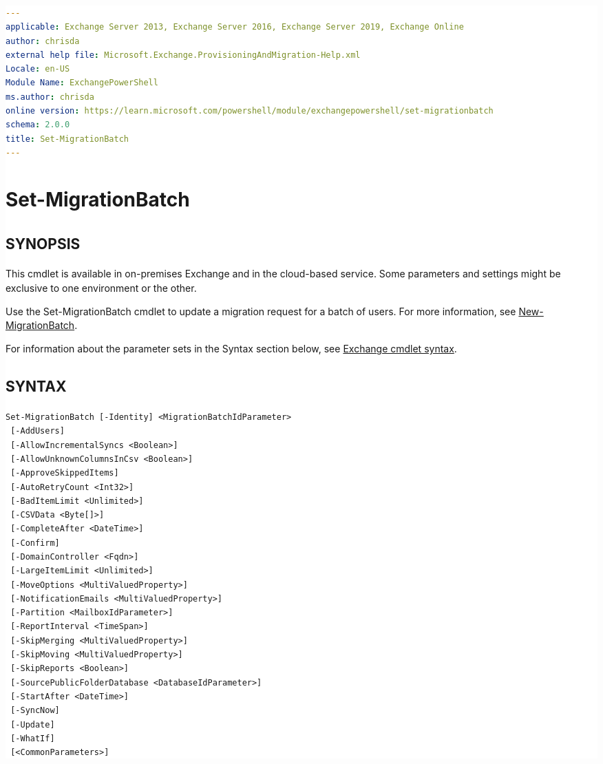 ```yaml
---
applicable: Exchange Server 2013, Exchange Server 2016, Exchange Server 2019, Exchange Online
author: chrisda
external help file: Microsoft.Exchange.ProvisioningAndMigration-Help.xml
Locale: en-US
Module Name: ExchangePowerShell
ms.author: chrisda
online version: https://learn.microsoft.com/powershell/module/exchangepowershell/set-migrationbatch
schema: 2.0.0
title: Set-MigrationBatch
---
```


# Set-MigrationBatch

## SYNOPSIS
This cmdlet is available in on-premises Exchange and in the cloud-based service. Some parameters and settings might be exclusive to one environment or the other.

Use the Set-MigrationBatch cmdlet to update a migration request for a batch of users. For more information, see [New-MigrationBatch](https://learn.microsoft.com/powershell/module/exchangepowershell/new-migrationbatch).

For information about the parameter sets in the Syntax section below, see [Exchange cmdlet syntax](https://learn.microsoft.com/powershell/exchange/exchange-cmdlet-syntax).

## SYNTAX

```
Set-MigrationBatch [-Identity] <MigrationBatchIdParameter>
 [-AddUsers]
 [-AllowIncrementalSyncs <Boolean>]
 [-AllowUnknownColumnsInCsv <Boolean>]
 [-ApproveSkippedItems]
 [-AutoRetryCount <Int32>]
 [-BadItemLimit <Unlimited>]
 [-CSVData <Byte[]>]
 [-CompleteAfter <DateTime>]
 [-Confirm]
 [-DomainController <Fqdn>]
 [-LargeItemLimit <Unlimited>]
 [-MoveOptions <MultiValuedProperty>]
 [-NotificationEmails <MultiValuedProperty>]
 [-Partition <MailboxIdParameter>]
 [-ReportInterval <TimeSpan>]
 [-SkipMerging <MultiValuedProperty>]
 [-SkipMoving <MultiValuedProperty>]
 [-SkipReports <Boolean>]
 [-SourcePublicFolderDatabase <DatabaseIdParameter>]
 [-StartAfter <DateTime>]
 [-SyncNow]
 [-Update]
 [-WhatIf]
 [<CommonParameters>]
```
